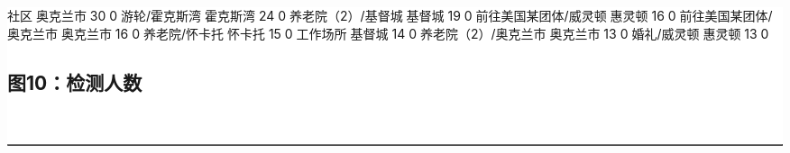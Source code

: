<td data-sheets-value="{&quot;1&quot;:2,&quot;2&quot;:&quot;社区&quot;}">社区</td>
<td data-sheets-value="{&quot;1&quot;:2,&quot;2&quot;:&quot;奥克兰市&quot;}">奥克兰市</td>
<td data-sheets-value="{&quot;1&quot;:3,&quot;3&quot;:30}">30</td>
<td data-sheets-value="{&quot;1&quot;:3,&quot;3&quot;:0}">0</td>
</tr>
<tr>
<td data-sheets-value="{&quot;1&quot;:2,&quot;2&quot;:&quot;游轮/霍克斯湾&quot;}">游轮/霍克斯湾</td>
<td data-sheets-value="{&quot;1&quot;:2,&quot;2&quot;:&quot;霍克斯湾&quot;}">霍克斯湾</td>
<td data-sheets-value="{&quot;1&quot;:3,&quot;3&quot;:24}">24</td>
<td data-sheets-value="{&quot;1&quot;:3,&quot;3&quot;:0}">0</td>
</tr>
<tr>
<td data-sheets-value="{&quot;1&quot;:2,&quot;2&quot;:&quot;养老院（2）/基督城&quot;}">养老院（2）/基督城</td>
<td data-sheets-value="{&quot;1&quot;:2,&quot;2&quot;:&quot;基督城&quot;}">基督城</td>
<td data-sheets-value="{&quot;1&quot;:3,&quot;3&quot;:19}">19</td>
<td data-sheets-value="{&quot;1&quot;:3,&quot;3&quot;:0}">0</td>
</tr>
<tr>
<td data-sheets-value="{&quot;1&quot;:2,&quot;2&quot;:&quot;前往美国某团体/威灵顿&quot;}">前往美国某团体/威灵顿</td>
<td data-sheets-value="{&quot;1&quot;:2,&quot;2&quot;:&quot;惠灵顿&quot;}">惠灵顿</td>
<td data-sheets-value="{&quot;1&quot;:3,&quot;3&quot;:16}">16</td>
<td data-sheets-value="{&quot;1&quot;:3,&quot;3&quot;:0}">0</td>
</tr>
<tr>
<td data-sheets-value="{&quot;1&quot;:2,&quot;2&quot;:&quot;前往美国某团体/奥克兰市&quot;}">前往美国某团体/奥克兰市</td>
<td data-sheets-value="{&quot;1&quot;:2,&quot;2&quot;:&quot;奥克兰市&quot;}">奥克兰市</td>
<td data-sheets-value="{&quot;1&quot;:3,&quot;3&quot;:16}">16</td>
<td data-sheets-value="{&quot;1&quot;:3,&quot;3&quot;:0}">0</td>
</tr>
<tr>
<td data-sheets-value="{&quot;1&quot;:2,&quot;2&quot;:&quot;养老院/怀卡托&quot;}">养老院/怀卡托</td>
<td data-sheets-value="{&quot;1&quot;:2,&quot;2&quot;:&quot;怀卡托&quot;}">怀卡托</td>
<td data-sheets-value="{&quot;1&quot;:3,&quot;3&quot;:15}">15</td>
<td data-sheets-value="{&quot;1&quot;:3,&quot;3&quot;:0}">0</td>
</tr>
<tr>
<td data-sheets-value="{&quot;1&quot;:2,&quot;2&quot;:&quot;工作场所&quot;}">工作场所</td>
<td data-sheets-value="{&quot;1&quot;:2,&quot;2&quot;:&quot;基督城&quot;}">基督城</td>
<td data-sheets-value="{&quot;1&quot;:3,&quot;3&quot;:14}">14</td>
<td data-sheets-value="{&quot;1&quot;:3,&quot;3&quot;:0}">0</td>
</tr>
<tr>
<td data-sheets-value="{&quot;1&quot;:2,&quot;2&quot;:&quot;养老院（2）/奥克兰市&quot;}">养老院（2）/奥克兰市</td>
<td data-sheets-value="{&quot;1&quot;:2,&quot;2&quot;:&quot;奥克兰市&quot;}">奥克兰市</td>
<td data-sheets-value="{&quot;1&quot;:3,&quot;3&quot;:13}">13</td>
<td data-sheets-value="{&quot;1&quot;:3,&quot;3&quot;:0}">0</td>
</tr>
<tr>
<td data-sheets-value="{&quot;1&quot;:2,&quot;2&quot;:&quot;婚礼/威灵顿&quot;}">婚礼/威灵顿</td>
<td data-sheets-value="{&quot;1&quot;:2,&quot;2&quot;:&quot;惠灵顿&quot;}">惠灵顿</td>
<td data-sheets-value="{&quot;1&quot;:3,&quot;3&quot;:13}">13</td>
<td data-sheets-value="{&quot;1&quot;:3,&quot;3&quot;:0}">0</td>
</tr>
</tbody>
</table>
<h2><b>图10：检测人数</b></h2>
<p><ahref="https://i.epochtimes.com/assets/uploads/2020/07/10-4-e1594173632899.jpg"><img class="alignnone size-large wp-image-12240230" src="https://i.epochtimes.com/assets/uploads/2020/07/10-4-600x371.jpg" alt="" width="600" b="371" /></a></p>
<table dir="ltr" border="1" cellspacing="0" cellpadding="0">
<colgroup>
<col width="190" />
<col width="74" />
<col width="116" /></colgroup>
<tbody>